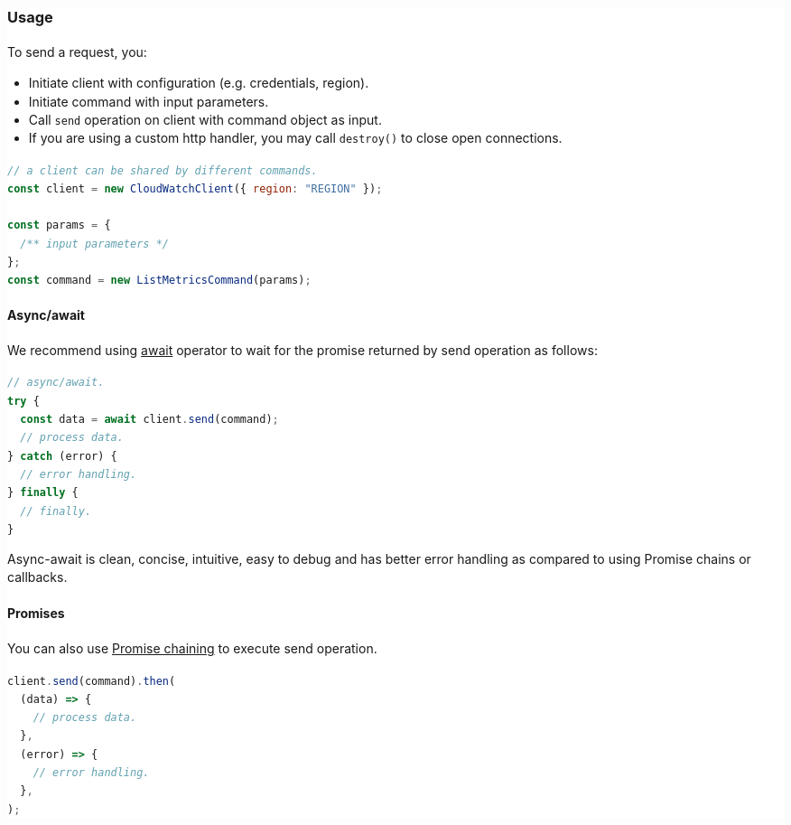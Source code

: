 ### Usage

To send a request, you:

- Initiate client with configuration (e.g. credentials, region).
- Initiate command with input parameters.
- Call `send` operation on client with command object as input.
- If you are using a custom http handler, you may call `destroy()` to close open connections.

```js
// a client can be shared by different commands.
const client = new CloudWatchClient({ region: "REGION" });

const params = {
  /** input parameters */
};
const command = new ListMetricsCommand(params);
```

#### Async/await

We recommend using [await](https://developer.mozilla.org/en-US/docs/Web/JavaScript/Reference/Operators/await)
operator to wait for the promise returned by send operation as follows:

```js
// async/await.
try {
  const data = await client.send(command);
  // process data.
} catch (error) {
  // error handling.
} finally {
  // finally.
}
```

Async-await is clean, concise, intuitive, easy to debug and has better error handling
as compared to using Promise chains or callbacks.

#### Promises

You can also use [Promise chaining](https://developer.mozilla.org/en-US/docs/Web/JavaScript/Guide/Using_promises#chaining)
to execute send operation.

```js
client.send(command).then(
  (data) => {
    // process data.
  },
  (error) => {
    // error handling.
  },
);
```
